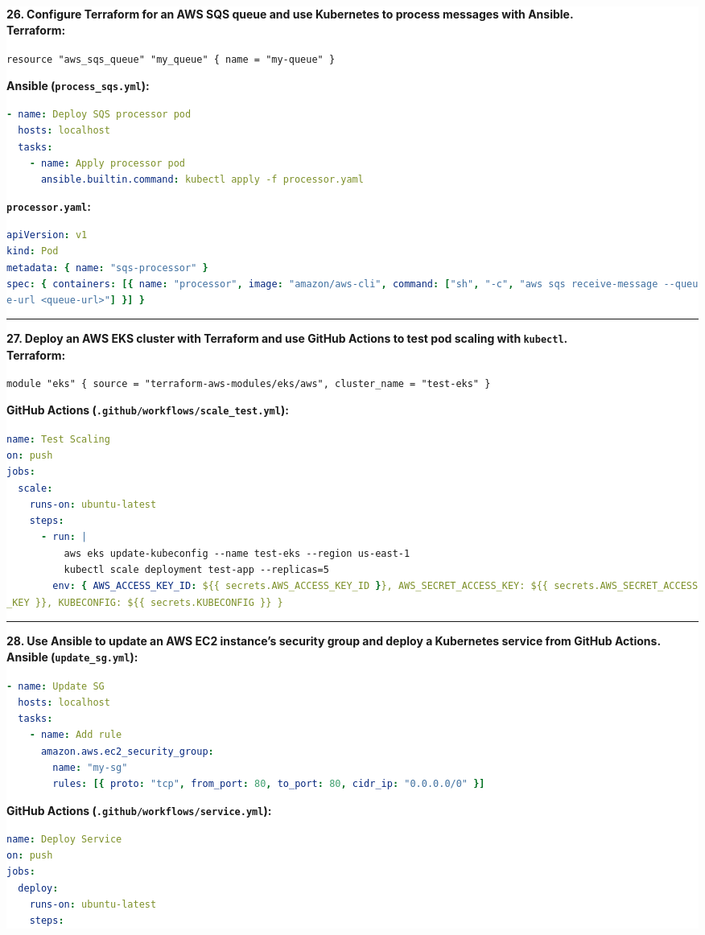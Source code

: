 **26. Configure Terraform for an AWS SQS queue and use Kubernetes to process messages with Ansible.**  
**Terraform:**  
```hcl
resource "aws_sqs_queue" "my_queue" { name = "my-queue" }
```
**Ansible (`process_sqs.yml`):**  
```yaml
- name: Deploy SQS processor pod
  hosts: localhost
  tasks:
    - name: Apply processor pod
      ansible.builtin.command: kubectl apply -f processor.yaml
```
**`processor.yaml`:**  
```yaml
apiVersion: v1
kind: Pod
metadata: { name: "sqs-processor" }
spec: { containers: [{ name: "processor", image: "amazon/aws-cli", command: ["sh", "-c", "aws sqs receive-message --queue-url <queue-url>"] }] }
```

---

**27. Deploy an AWS EKS cluster with Terraform and use GitHub Actions to test pod scaling with `kubectl`.**  
**Terraform:**  
```hcl
module "eks" { source = "terraform-aws-modules/eks/aws", cluster_name = "test-eks" }
```
**GitHub Actions (`.github/workflows/scale_test.yml`):**  
```yaml
name: Test Scaling
on: push
jobs:
  scale:
    runs-on: ubuntu-latest
    steps:
      - run: |
          aws eks update-kubeconfig --name test-eks --region us-east-1
          kubectl scale deployment test-app --replicas=5
        env: { AWS_ACCESS_KEY_ID: ${{ secrets.AWS_ACCESS_KEY_ID }}, AWS_SECRET_ACCESS_KEY: ${{ secrets.AWS_SECRET_ACCESS_KEY }}, KUBECONFIG: ${{ secrets.KUBECONFIG }} }
```

---

**28. Use Ansible to update an AWS EC2 instance’s security group and deploy a Kubernetes service from GitHub Actions.**  
**Ansible (`update_sg.yml`):**  
```yaml
- name: Update SG
  hosts: localhost
  tasks:
    - name: Add rule
      amazon.aws.ec2_security_group:
        name: "my-sg"
        rules: [{ proto: "tcp", from_port: 80, to_port: 80, cidr_ip: "0.0.0.0/0" }]
```
**GitHub Actions (`.github/workflows/service.yml`):**  
```yaml
name: Deploy Service
on: push
jobs:
  deploy:
    runs-on: ubuntu-latest
    steps:
```